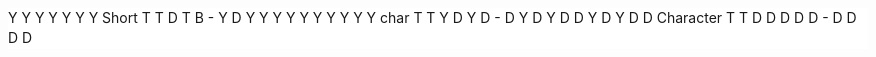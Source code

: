 <td>Y</td>
<td>Y</td>
<td>Y</td>
<td>Y</td>
<td>Y</td>
<td>Y</td>
<td>Y</td>
</tr>
<tr>
<td>Short</td>
<td>T</td>
<td>T</td>
<td>D</td>
<td>T</td>
<td>B</td>
<td>-</td>
<td>Y</td>
<td>D</td>
<td>Y</td>
<td>Y</td>
<td>Y</td>
<td>Y</td>
<td>Y</td>
<td>Y</td>
<td>Y</td>
<td>Y</td>
<td>Y</td>
<td>Y</td>
</tr>
<tr>
<td>char</td>
<td>T</td>
<td>T</td>
<td>Y</td>
<td>D</td>
<td>Y</td>
<td>D</td>
<td>-</td>
<td>D</td>
<td>Y</td>
<td>D</td>
<td>Y</td>
<td>D</td>
<td>D</td>
<td>Y</td>
<td>D</td>
<td>Y</td>
<td>D</td>
<td>D</td>
</tr>
<tr>
<td>Character</td>
<td>T</td>
<td>T</td>
<td>D</td>
<td>D</td>
<td>D</td>
<td>D</td>
<td>D</td>
<td>-</td>
<td>D</td>
<td>D</td>
<td>D</td>
<td>D</td>